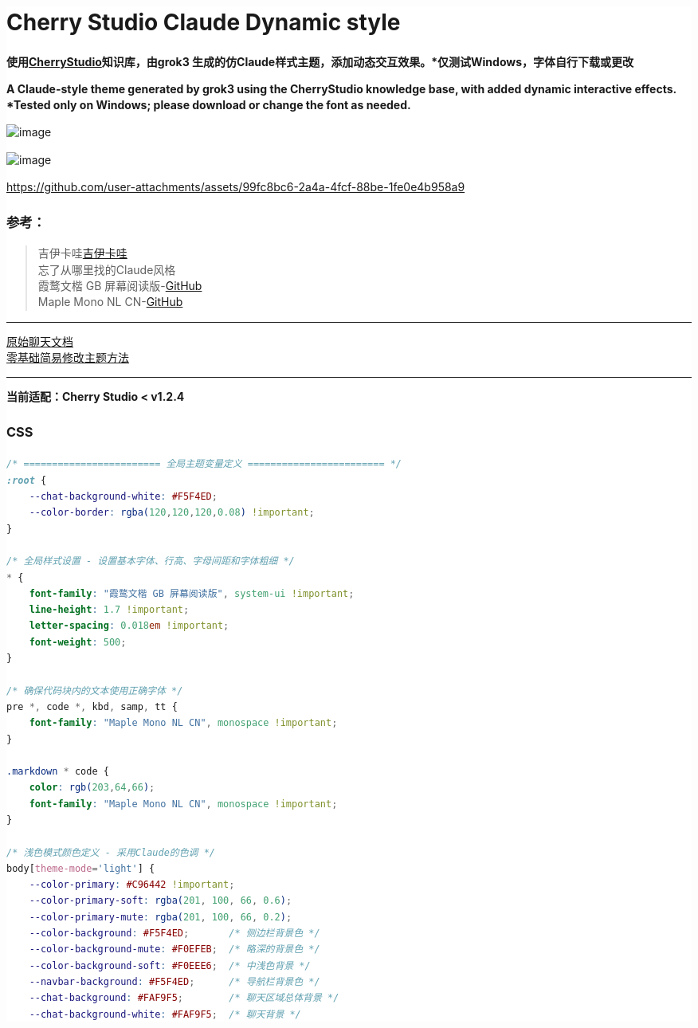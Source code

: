 # Cherry Studio Claude Dynamic style
**使用[CherryStudio](https://github.com/CherryHQ/cherry-studio)知识库，由grok3 生成的仿Claude样式主题，添加动态交互效果。\*仅测试Windows，字体自行下载或更改**  

**A Claude-style theme generated by grok3 using the CherryStudio knowledge base, with added dynamic interactive effects. \*Tested only on Windows; please download or change the font as needed.**  


![image](https://github.com/user-attachments/assets/7bbeacdd-375b-4ee7-9b1a-b3ffd76d24e4)

![image](https://github.com/user-attachments/assets/4e4a8f37-586d-4cb7-a1f6-e95edf53be2a)

https://github.com/user-attachments/assets/99fc8bc6-2a4a-4fcf-88be-1fe0e4b958a9

### 参考：  
>吉伊卡哇[吉伊卡哇](https://cherry-ai.com/css)  
>忘了从哪里找的Claude风格  
>霞鹜文楷 GB 屏幕阅读版-[GitHub](https://github.com/lxgw/LxgwWenKai-Screen)  
>Maple Mono NL CN-[GitHub](https://github.com/subframe7536/maple-font)  
---

[原始聊天文档](https://github.com/bjl101501/CherryStudio-Claudestyle-dynamic/blob/main/chat.md)  
[零基础简易修改主题方法](https://github.com/bjl101501/CherryStudio-Claudestyle-dynamic/blob/main/dev.md)  

---
**当前适配：Cherry Studio  < v1.2.4**
### CSS  
```css
/* ======================== 全局主题变量定义 ======================== */
:root {
    --chat-background-white: #F5F4ED;
    --color-border: rgba(120,120,120,0.08) !important;
}

/* 全局样式设置 - 设置基本字体、行高、字母间距和字体粗细 */
* {
    font-family: "霞鹜文楷 GB 屏幕阅读版", system-ui !important;
    line-height: 1.7 !important;
    letter-spacing: 0.018em !important;
    font-weight: 500;
}

/* 确保代码块内的文本使用正确字体 */
pre *, code *, kbd, samp, tt {
    font-family: "Maple Mono NL CN", monospace !important;
}

.markdown * code {
	color: rgb(203,64,66);
	font-family: "Maple Mono NL CN", monospace !important;
}

/* 浅色模式颜色定义 - 采用Claude的色调 */
body[theme-mode='light'] {
    --color-primary: #C96442 !important;
    --color-primary-soft: rgba(201, 100, 66, 0.6);
    --color-primary-mute: rgba(201, 100, 66, 0.2);
    --color-background: #F5F4ED;       /* 侧边栏背景色 */
    --color-background-mute: #F0EFEB;  /* 略深的背景色 */
    --color-background-soft: #F0EEE6;  /* 中浅色背景 */
    --navbar-background: #F5F4ED;      /* 导航栏背景色 */
    --chat-background: #FAF9F5;        /* 聊天区域总体背景 */
    --chat-background-white: #FAF9F5;  /* 聊天背景 */
```